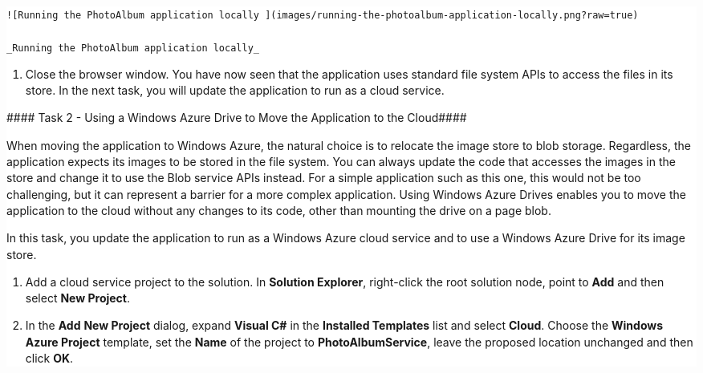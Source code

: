	![Running the PhotoAlbum application locally ](images/running-the-photoalbum-application-locally.png?raw=true)

	_Running the PhotoAlbum application locally_

1. Close the browser window. You have now seen that the application uses standard file system APIs to access the files in its store. In the next task, you will update the application to run as a cloud service.

<a name="Ex4Task2" />
#### Task 2 - Using a Windows Azure Drive to Move the Application to the Cloud####

When moving the application to Windows Azure, the natural choice is to relocate the image store to blob storage. Regardless, the application expects its images to be stored in the file system. You can always update the code that accesses the images in the store and change it to use the Blob service APIs instead. For a simple application such as this one, this would not be too challenging, but it can represent a barrier for a more complex application. Using Windows Azure Drives enables you to move the application to the cloud without any changes to its code, other than mounting the drive on a page blob.

In this task, you update the application to run as a Windows Azure cloud service and to use a Windows Azure Drive for its image store.

1. Add a cloud service project to the solution. In **Solution Explorer**, right-click the root solution node, point to **Add** and then select **New Project**. 

1. In the **Add** **New Project** dialog, expand **Visual C#** in the **Installed Templates** list and select **Cloud**. Choose the **Windows Azure Project** template, set the **Name** of the project to **PhotoAlbumService**, leave the proposed location unchanged and then click **OK**.
